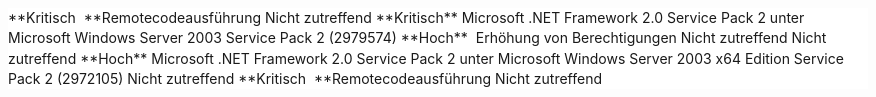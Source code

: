 </td>
<td style="border:1px solid black;">
**Kritisch   
**Remotecodeausführung

</td>
<td style="border:1px solid black;">
Nicht zutreffend

</td>
<td style="border:1px solid black;">
**Kritisch**

</td>
</tr>
<tr>
<td style="border:1px solid black;">
Microsoft .NET Framework 2.0 Service Pack 2 unter Microsoft Windows Server 2003 Service Pack 2  
(2979574)

</td>
<td style="border:1px solid black;">
**Hoch**   
Erhöhung von Berechtigungen

</td>
<td style="border:1px solid black;">
Nicht zutreffend

</td>
<td style="border:1px solid black;">
Nicht zutreffend

</td>
<td style="border:1px solid black;">
**Hoch**

</td>
</tr>
<tr>
<td style="border:1px solid black;">
Microsoft .NET Framework 2.0 Service Pack 2 unter Microsoft Windows Server 2003 x64 Edition Service Pack 2  
(2972105)

</td>
<td style="border:1px solid black;">
Nicht zutreffend

</td>
<td style="border:1px solid black;">
**Kritisch   
**Remotecodeausführung

</td>
<td style="border:1px solid black;">
Nicht zutreffend
